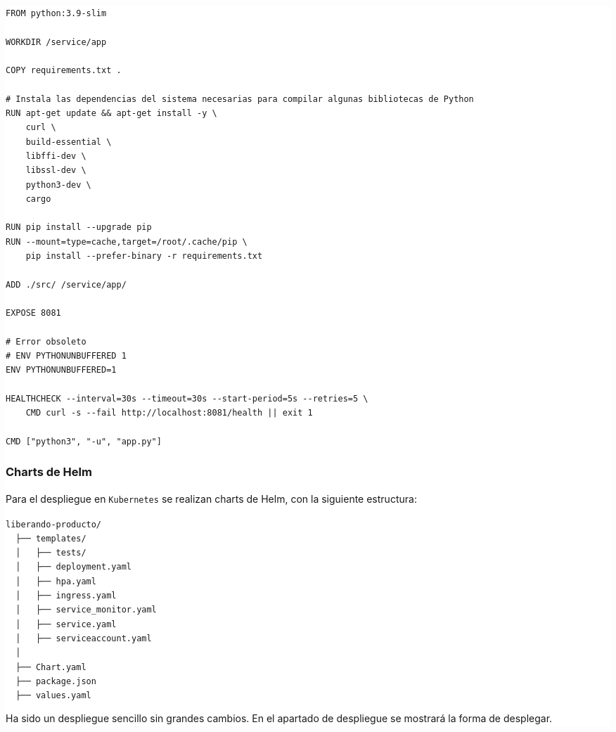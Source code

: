 ```
FROM python:3.9-slim

WORKDIR /service/app

COPY requirements.txt .

# Instala las dependencias del sistema necesarias para compilar algunas bibliotecas de Python
RUN apt-get update && apt-get install -y \
    curl \
    build-essential \  
    libffi-dev \       
    libssl-dev \
    python3-dev \
    cargo  

RUN pip install --upgrade pip
RUN --mount=type=cache,target=/root/.cache/pip \
    pip install --prefer-binary -r requirements.txt

ADD ./src/ /service/app/

EXPOSE 8081

# Error obsoleto
# ENV PYTHONUNBUFFERED 1
ENV PYTHONUNBUFFERED=1

HEALTHCHECK --interval=30s --timeout=30s --start-period=5s --retries=5 \
    CMD curl -s --fail http://localhost:8081/health || exit 1

CMD ["python3", "-u", "app.py"]
```

### Charts de Helm
Para el despliegue en `Kubernetes` se realizan charts de Helm, con la siguiente estructura:

```
liberando-producto/
  ├── templates/
  │   ├── tests/               
  │   ├── deployment.yaml      
  │   ├── hpa.yaml             
  │   ├── ingress.yaml         
  │   ├── service_monitor.yaml 
  │   ├── service.yaml         
  │   ├── serviceaccount.yaml  
  │
  ├── Chart.yaml               
  ├── package.json             
  ├── values.yaml              
``` 
Ha sido un despliegue sencillo sin grandes cambios. En el apartado de despliegue se mostrará la forma de desplegar.
